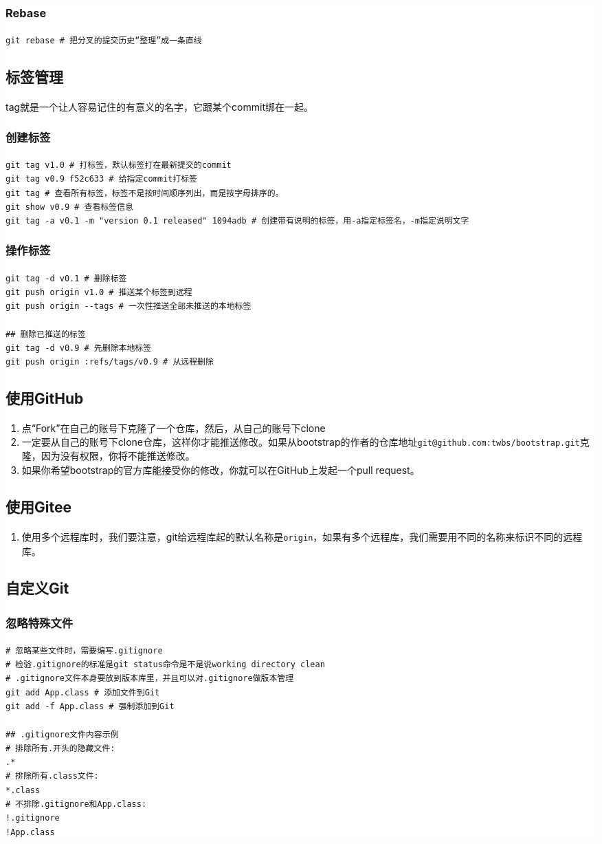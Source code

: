 ### Rebase

```shell
git rebase # 把分叉的提交历史“整理”成一条直线
```

## 标签管理

tag就是一个让人容易记住的有意义的名字，它跟某个commit绑在一起。

### 创建标签

```shell
git tag v1.0 # 打标签，默认标签打在最新提交的commit
git tag v0.9 f52c633 # 给指定commit打标签
git tag # 查看所有标签，标签不是按时间顺序列出，而是按字母排序的。
git show v0.9 # 查看标签信息
git tag -a v0.1 -m "version 0.1 released" 1094adb # 创建带有说明的标签，用-a指定标签名，-m指定说明文字
```

### 操作标签

```shell
git tag -d v0.1 # 删除标签
git push origin v1.0 # 推送某个标签到远程
git push origin --tags # 一次性推送全部未推送的本地标签

## 删除已推送的标签
git tag -d v0.9 # 先删除本地标签
git push origin :refs/tags/v0.9 # 从远程删除
```

## 使用GitHub

1. 点“Fork”在自己的账号下克隆了一个仓库，然后，从自己的账号下clone
2. 一定要从自己的账号下clone仓库，这样你才能推送修改。如果从bootstrap的作者的仓库地址`git@github.com:twbs/bootstrap.git`克隆，因为没有权限，你将不能推送修改。
3. 如果你希望bootstrap的官方库能接受你的修改，你就可以在GitHub上发起一个pull request。

## 使用Gitee

1. 使用多个远程库时，我们要注意，git给远程库起的默认名称是`origin`，如果有多个远程库，我们需要用不同的名称来标识不同的远程库。

## 自定义Git

### 忽略特殊文件

```shell
# 忽略某些文件时，需要编写.gitignore
# 检验.gitignore的标准是git status命令是不是说working directory clean
# .gitignore文件本身要放到版本库里，并且可以对.gitignore做版本管理
git add App.class # 添加文件到Git
git add -f App.class # 强制添加到Git

## .gitignore文件内容示例
# 排除所有.开头的隐藏文件:
.*
# 排除所有.class文件:
*.class
# 不排除.gitignore和App.class:
!.gitignore
!App.class
```

